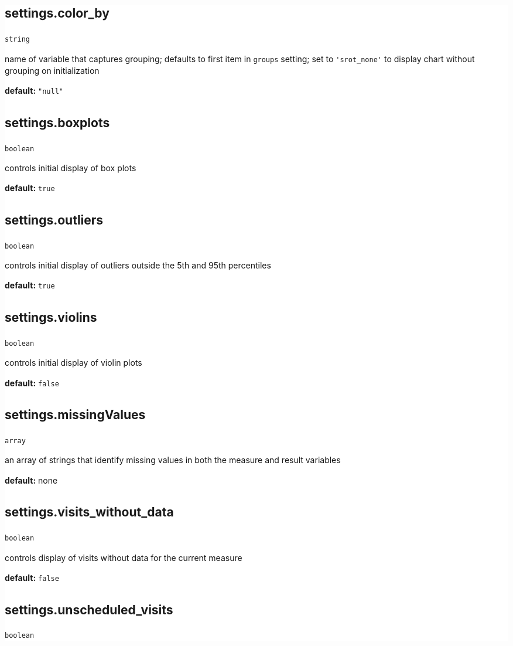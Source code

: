

## settings.color_by
`string`

name of variable that captures grouping; defaults to first item in `groups` setting; set to `'srot_none'` to display chart without grouping on initialization

**default:** `"null"`



## settings.boxplots
`boolean`

controls initial display of box plots

**default:** `true`



## settings.outliers
`boolean`

controls initial display of outliers outside the 5th and 95th percentiles

**default:** `true`



## settings.violins
`boolean`

controls initial display of violin plots

**default:** `false`



## settings.missingValues
`array`

an array of strings that identify missing values in both the measure and result variables

**default:** none



## settings.visits_without_data
`boolean`

controls display of visits without data for the current measure

**default:** `false`



## settings.unscheduled_visits
`boolean`
